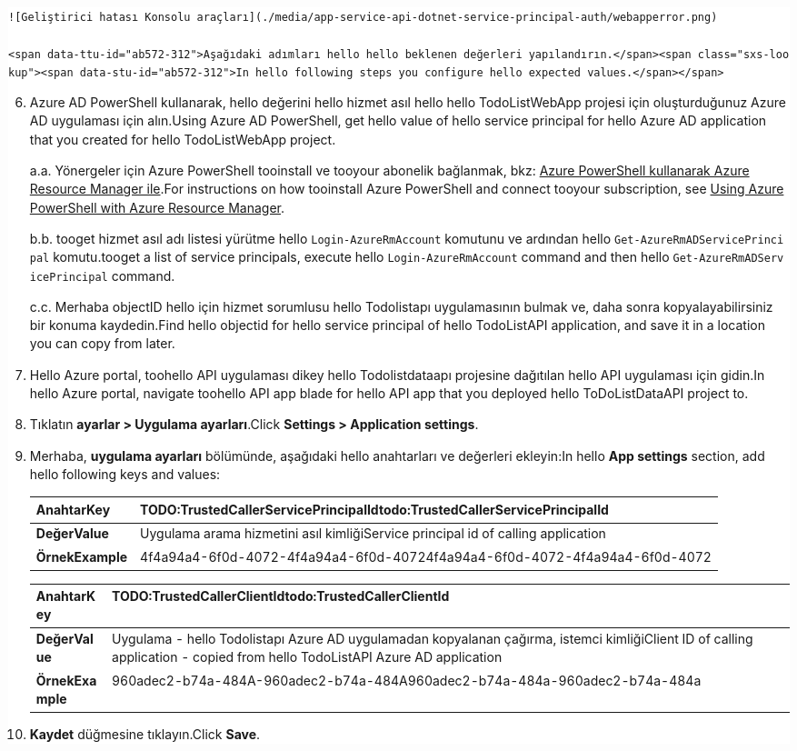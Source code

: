     ![Geliştirici hatası Konsolu araçları](./media/app-service-api-dotnet-service-principal-auth/webapperror.png)
   
    <span data-ttu-id="ab572-312">Aşağıdaki adımları hello hello beklenen değerleri yapılandırın.</span><span class="sxs-lookup"><span data-stu-id="ab572-312">In hello following steps you configure hello expected values.</span></span>
6. <span data-ttu-id="ab572-313">Azure AD PowerShell kullanarak, hello değerini hello hizmet asıl hello hello TodoListWebApp projesi için oluşturduğunuz Azure AD uygulaması için alın.</span><span class="sxs-lookup"><span data-stu-id="ab572-313">Using Azure AD PowerShell, get hello value of hello service principal for hello Azure AD application that you created for hello TodoListWebApp project.</span></span>
   
    <span data-ttu-id="ab572-314">a.</span><span class="sxs-lookup"><span data-stu-id="ab572-314">a.</span></span> <span data-ttu-id="ab572-315">Yönergeler için Azure PowerShell tooinstall ve tooyour abonelik bağlanmak, bkz: [Azure PowerShell kullanarak Azure Resource Manager ile](../powershell-azure-resource-manager.md).</span><span class="sxs-lookup"><span data-stu-id="ab572-315">For instructions on how tooinstall Azure PowerShell and connect tooyour subscription, see [Using Azure PowerShell with Azure Resource Manager](../powershell-azure-resource-manager.md).</span></span>
   
    <span data-ttu-id="ab572-316">b.</span><span class="sxs-lookup"><span data-stu-id="ab572-316">b.</span></span> <span data-ttu-id="ab572-317">tooget hizmet asıl adı listesi yürütme hello `Login-AzureRmAccount` komutunu ve ardından hello `Get-AzureRmADServicePrincipal` komutu.</span><span class="sxs-lookup"><span data-stu-id="ab572-317">tooget a list of service principals, execute hello `Login-AzureRmAccount` command and then hello `Get-AzureRmADServicePrincipal` command.</span></span>
   
    <span data-ttu-id="ab572-318">c.</span><span class="sxs-lookup"><span data-stu-id="ab572-318">c.</span></span> <span data-ttu-id="ab572-319">Merhaba objectID hello için hizmet sorumlusu hello Todolistapı uygulamasının bulmak ve, daha sonra kopyalayabilirsiniz bir konuma kaydedin.</span><span class="sxs-lookup"><span data-stu-id="ab572-319">Find hello objectid for hello service principal of hello TodoListAPI application, and save it in a location you can copy from later.</span></span>
7. <span data-ttu-id="ab572-320">Hello Azure portal, toohello API uygulaması dikey hello Todolistdataapı projesine dağıtılan hello API uygulaması için gidin.</span><span class="sxs-lookup"><span data-stu-id="ab572-320">In hello Azure portal, navigate toohello API app blade for hello API app that you deployed hello ToDoListDataAPI project to.</span></span>
8. <span data-ttu-id="ab572-321">Tıklatın **ayarlar > Uygulama ayarları**.</span><span class="sxs-lookup"><span data-stu-id="ab572-321">Click **Settings > Application settings**.</span></span>
9. <span data-ttu-id="ab572-322">Merhaba, **uygulama ayarları** bölümünde, aşağıdaki hello anahtarları ve değerleri ekleyin:</span><span class="sxs-lookup"><span data-stu-id="ab572-322">In hello **App settings** section, add hello following keys and values:</span></span>
   
   | <span data-ttu-id="ab572-323">**Anahtar**</span><span class="sxs-lookup"><span data-stu-id="ab572-323">**Key**</span></span> | <span data-ttu-id="ab572-324">TODO:TrustedCallerServicePrincipalId</span><span class="sxs-lookup"><span data-stu-id="ab572-324">todo:TrustedCallerServicePrincipalId</span></span> |
   | --- | --- |
   | <span data-ttu-id="ab572-325">**Değer**</span><span class="sxs-lookup"><span data-stu-id="ab572-325">**Value**</span></span> |<span data-ttu-id="ab572-326">Uygulama arama hizmetini asıl kimliği</span><span class="sxs-lookup"><span data-stu-id="ab572-326">Service principal id of calling application</span></span> |
   | <span data-ttu-id="ab572-327">**Örnek**</span><span class="sxs-lookup"><span data-stu-id="ab572-327">**Example**</span></span> |<span data-ttu-id="ab572-328">4f4a94a4-6f0d-4072-4f4a94a4-6f0d-4072</span><span class="sxs-lookup"><span data-stu-id="ab572-328">4f4a94a4-6f0d-4072-4f4a94a4-6f0d-4072</span></span> |
   
   | <span data-ttu-id="ab572-329">**Anahtar**</span><span class="sxs-lookup"><span data-stu-id="ab572-329">**Key**</span></span> | <span data-ttu-id="ab572-330">TODO:TrustedCallerClientId</span><span class="sxs-lookup"><span data-stu-id="ab572-330">todo:TrustedCallerClientId</span></span> |
   | --- | --- |
   | <span data-ttu-id="ab572-331">**Değer**</span><span class="sxs-lookup"><span data-stu-id="ab572-331">**Value**</span></span> |<span data-ttu-id="ab572-332">Uygulama - hello Todolistapı Azure AD uygulamadan kopyalanan çağırma, istemci kimliği</span><span class="sxs-lookup"><span data-stu-id="ab572-332">Client ID of calling application - copied from hello TodoListAPI Azure AD application</span></span> |
   | <span data-ttu-id="ab572-333">**Örnek**</span><span class="sxs-lookup"><span data-stu-id="ab572-333">**Example**</span></span> |<span data-ttu-id="ab572-334">960adec2-b74a-484A-960adec2-b74a-484A</span><span class="sxs-lookup"><span data-stu-id="ab572-334">960adec2-b74a-484a-960adec2-b74a-484a</span></span> |
10. <span data-ttu-id="ab572-335">**Kaydet** düğmesine tıklayın.</span><span class="sxs-lookup"><span data-stu-id="ab572-335">Click **Save**.</span></span>
    
